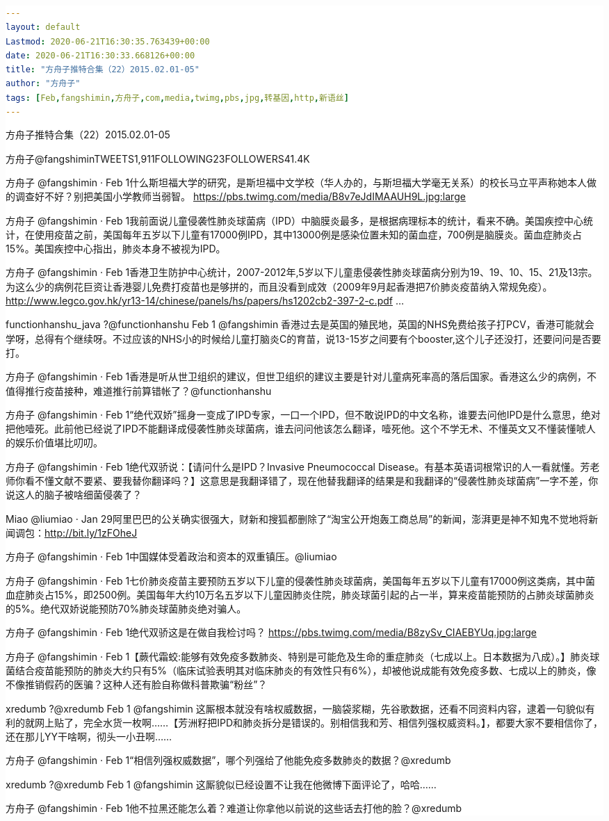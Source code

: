 ```yaml
---
layout: default
Lastmod: 2020-06-21T16:30:35.763439+00:00
date: 2020-06-21T16:30:33.668126+00:00
title: "方舟子推特合集（22）2015.02.01-05"
author: "方舟子"
tags: [Feb,fangshimin,方舟子,com,media,twimg,pbs,jpg,转基因,http,新语丝]
---
```


方舟子推特合集（22）2015.02.01-05

方舟子@fangshiminTWEETS1,911FOLLOWING23FOLLOWERS41.4K

方舟子 @fangshimin  ·  Feb 1什么斯坦福大学的研究，是斯坦福中文学校（华人办的，与斯坦福大学毫无关系）的校长马立平声称她本人做的调查好不好？别把美国小学教师当弱智。 https://pbs.twimg.com/media/B8v7eJdIMAAUH9L.jpg:large

方舟子 @fangshimin  ·  Feb 1我前面说儿童侵袭性肺炎球菌病（IPD）中脑膜炎最多，是根据病理标本的统计，看来不确。美国疾控中心统计，在使用疫苗之前，美国每年五岁以下儿童有17000例IPD，其中13000例是感染位置未知的菌血症，700例是脑膜炎。菌血症肺炎占15%。美国疾控中心指出，肺炎本身不被视为IPD。

方舟子 @fangshimin  ·  Feb 1香港卫生防护中心统计，2007-2012年,5岁以下儿童患侵袭性肺炎球菌病分别为19、19、10、15、21及13宗。为这么少的病例花巨资让香港婴儿免费打疫苗也是够拼的，而且没看到成效（2009年9月起香港把7价肺炎疫苗纳入常规免疫）。http://www.legco.gov.hk/yr13-14/chinese/panels/hs/papers/hs1202cb2-397-2-c.pdf …

functionhanshu_java ?@functionhanshu  Feb 1 @fangshimin 香港过去是英国的殖民地，英国的NHS免费给孩子打PCV，香港可能就会学呀，总得有个继续呀。不过应该的NHS小的时候给儿童打脑炎C的育苗，说13-15岁之间要有个booster,这个儿子还没打，还要问问是否要打。

方舟子 @fangshimin  ·  Feb 1香港是听从世卫组织的建议，但世卫组织的建议主要是针对儿童病死率高的落后国家。香港这么少的病例，不值得推行疫苗接种，难道推行前算错帐了？@functionhanshu

方舟子 @fangshimin  ·  Feb 1“绝代双娇”摇身一变成了IPD专家，一口一个IPD，但不敢说IPD的中文名称，谁要去问他IPD是什么意思，绝对把他噎死。此前他已经说了IPD不能翻译成侵袭性肺炎球菌病，谁去问问他该怎么翻译，噎死他。这个不学无术、不懂英文又不懂装懂唬人的娱乐价值堪比叨叨。

方舟子 @fangshimin  ·  Feb 1绝代双骄说：【请问什么是IPD？Invasive Pneumococcal Disease。有基本英语词根常识的人一看就懂。芳老师你看不懂文献不要紧、要我替你翻译吗？】这意思是我翻译错了，现在他替我翻译的结果是和我翻译的“侵袭性肺炎球菌病”一字不差，你说这人的脑子被啥细菌侵袭了？

Miao @liumiao  ·  Jan 29阿里巴巴的公关确实很强大，财新和搜狐都删除了“淘宝公开炮轰工商总局”的新闻，澎湃更是神不知鬼不觉地将新闻调包：http://bit.ly/1zFOheJ

方舟子 @fangshimin  ·  Feb 1中国媒体受着政治和资本的双重镇压。@liumiao

方舟子 @fangshimin  ·  Feb 1七价肺炎疫苗主要预防五岁以下儿童的侵袭性肺炎球菌病，美国每年五岁以下儿童有17000例这类病，其中菌血症肺炎占15%，即2500例。美国每年大约10万名五岁以下儿童因肺炎住院，肺炎球菌引起的占一半，算来疫苗能预防的占肺炎球菌肺炎的5%。绝代双娇说能预防70%肺炎球菌肺炎绝对骗人。

方舟子 @fangshimin  ·  Feb 1绝代双骄这是在做自我检讨吗？ https://pbs.twimg.com/media/B8zySv_CIAEBYUq.jpg:large

方舟子 @fangshimin  ·  Feb 1【蕨代霜蛟:能够有效免疫多数肺炎、特别是可能危及生命的重症肺炎（七成以上。日本数据为八成）。】肺炎球菌结合疫苗能预防的肺炎大约只有5%（临床试验表明其对临床肺炎的有效性只有6%），却被他说成能有效免疫多数、七成以上的肺炎，像不像推销假药的医骗？这种人还有脸自称做科普欺骗“粉丝”？

xredumb ?@xredumb  Feb 1 @fangshimin 这厮根本就没有啥权威数据，一脑袋浆糊，先谷歌数据，还看不同资料内容，逮着一句貌似有利的就网上贴了，完全水货一枚啊……【芳洲籽把IPD和肺炎拆分是错误的。别相信我和芳、相信列强权威资料。】，都要大家不要相信你了，还在那儿YY干啥啊，彻头一小丑啊……

方舟子 @fangshimin  ·  Feb 1“相信列强权威数据”，哪个列强给了他能免疫多数肺炎的数据？@xredumb

xredumb ?@xredumb  Feb 1 @fangshimin 这厮貌似已经设置不让我在他微博下面评论了，哈哈……

方舟子 @fangshimin  ·  Feb 1他不拉黑还能怎么着？难道让你拿他以前说的这些话去打他的脸？@xredumb
